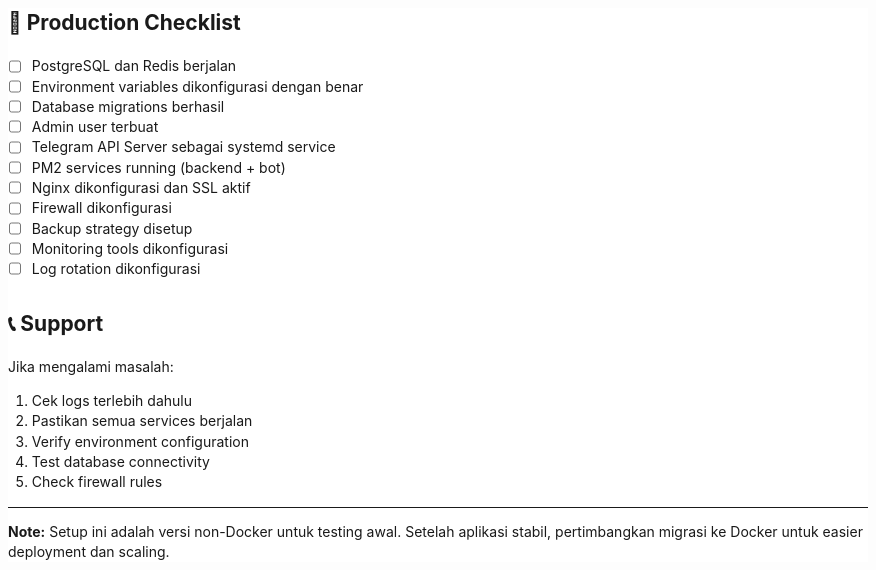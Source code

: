 ## 🎯 Production Checklist

- [ ] PostgreSQL dan Redis berjalan
- [ ] Environment variables dikonfigurasi dengan benar
- [ ] Database migrations berhasil
- [ ] Admin user terbuat
- [ ] Telegram API Server sebagai systemd service
- [ ] PM2 services running (backend + bot)
- [ ] Nginx dikonfigurasi dan SSL aktif
- [ ] Firewall dikonfigurasi
- [ ] Backup strategy disetup
- [ ] Monitoring tools dikonfigurasi
- [ ] Log rotation dikonfigurasi

## 📞 Support

Jika mengalami masalah:
1. Cek logs terlebih dahulu
2. Pastikan semua services berjalan
3. Verify environment configuration
4. Test database connectivity
5. Check firewall rules

---

**Note:** Setup ini adalah versi non-Docker untuk testing awal. Setelah aplikasi stabil, pertimbangkan migrasi ke Docker untuk easier deployment dan scaling. 